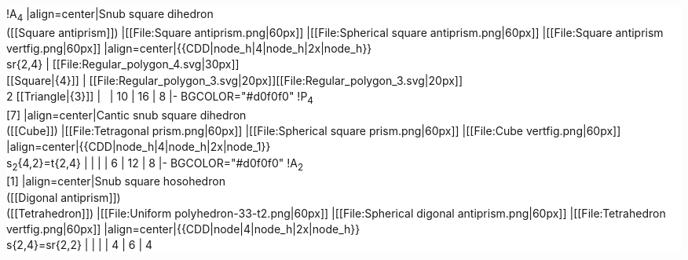 !A<sub>4</sub>
|align=center|Snub square dihedron<BR>([[Square antiprism]])
|[[File:Square antiprism.png|60px]]
|[[File:Spherical square antiprism.png|60px]]
|[[File:Square antiprism vertfig.png|60px]]
|align=center|{{CDD|node_h|4|node_h|2x|node_h}}<BR>sr{2,4}
| [[File:Regular_polygon_4.svg|30px]]<BR>[[Square|{4}]]
| [[File:Regular_polygon_3.svg|20px]][[File:Regular_polygon_3.svg|20px]]<BR>2 [[Triangle|{3}]]
| &nbsp;
| 10
| 16
| 8
|- BGCOLOR="#d0f0f0"
!P<sub>4</sub><br>[7]
|align=center|Cantic snub square dihedron<BR>([[Cube]])
|[[File:Tetragonal prism.png|60px]]
|[[File:Spherical square prism.png|60px]]
|[[File:Cube vertfig.png|60px]]
|align=center|{{CDD|node_h|4|node_h|2x|node_1}}<br>s<sub>2</sub>{4,2}=t{2,4}
|
|
|
| 6
| 12
| 8
|- BGCOLOR="#d0f0f0"
!A<sub>2</sub><br>[1]
|align=center|Snub square hosohedron<BR>([[Digonal antiprism]])<BR>([[Tetrahedron]])
|[[File:Uniform polyhedron-33-t2.png|60px]]
|[[File:Spherical digonal antiprism.png|60px]]
|[[File:Tetrahedron vertfig.png|60px]]
|align=center|{{CDD|node|4|node_h|2x|node_h}}<br>s{2,4}=sr{2,2}
|
|
|
| 4
| 6
| 4